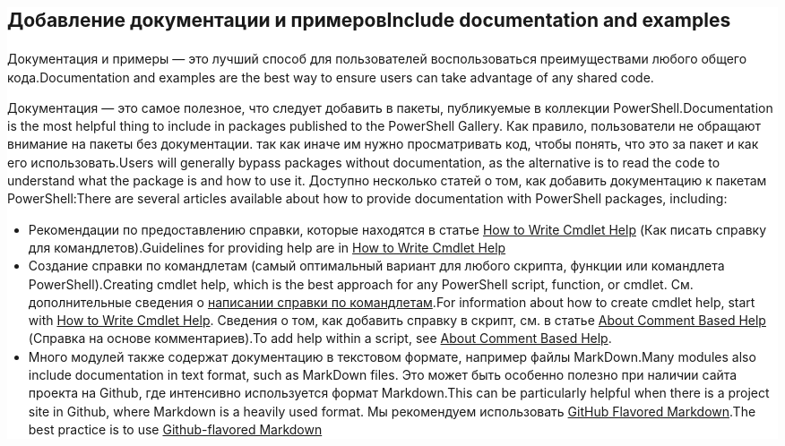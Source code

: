 ## <a name="include-documentation-and-examples"></a><span data-ttu-id="4c17b-141">Добавление документации и примеров</span><span class="sxs-lookup"><span data-stu-id="4c17b-141">Include documentation and examples</span></span>

<span data-ttu-id="4c17b-142">Документация и примеры — это лучший способ для пользователей воспользоваться преимуществами любого общего кода.</span><span class="sxs-lookup"><span data-stu-id="4c17b-142">Documentation and examples are the best way to ensure users can take advantage of any shared code.</span></span>

<span data-ttu-id="4c17b-143">Документация — это самое полезное, что следует добавить в пакеты, публикуемые в коллекции PowerShell.</span><span class="sxs-lookup"><span data-stu-id="4c17b-143">Documentation is the most helpful thing to include in packages published to the PowerShell Gallery.</span></span>
<span data-ttu-id="4c17b-144">Как правило, пользователи не обращают внимание на пакеты без документации. так как иначе им нужно просматривать код, чтобы понять, что это за пакет и как его использовать.</span><span class="sxs-lookup"><span data-stu-id="4c17b-144">Users will generally bypass packages without documentation, as the alternative is to read the code to understand what the package is and how to use it.</span></span>
<span data-ttu-id="4c17b-145">Доступно несколько статей о том, как добавить документацию к пакетам PowerShell:</span><span class="sxs-lookup"><span data-stu-id="4c17b-145">There are several articles available about how to provide documentation with PowerShell packages, including:</span></span>

- <span data-ttu-id="4c17b-146">Рекомендации по предоставлению справки, которые находятся в статье [How to Write Cmdlet Help](https://go.microsoft.com/fwlink/?LinkID=123415) (Как писать справку для командлетов).</span><span class="sxs-lookup"><span data-stu-id="4c17b-146">Guidelines for providing help are in [How to Write Cmdlet Help](https://go.microsoft.com/fwlink/?LinkID=123415)</span></span>
- <span data-ttu-id="4c17b-147">Создание справки по командлетам (самый оптимальный вариант для любого скрипта, функции или командлета PowerShell).</span><span class="sxs-lookup"><span data-stu-id="4c17b-147">Creating cmdlet help, which is the best approach for any PowerShell script, function, or cmdlet.</span></span>
  <span data-ttu-id="4c17b-148">См. дополнительные сведения о [написании справки по командлетам](https://go.microsoft.com/fwlink/?LinkID=123415).</span><span class="sxs-lookup"><span data-stu-id="4c17b-148">For information about how to create cmdlet help, start with [How to Write Cmdlet Help](https://go.microsoft.com/fwlink/?LinkID=123415).</span></span>
  <span data-ttu-id="4c17b-149">Сведения о том, как добавить справку в скрипт, см. в статье [About Comment Based Help](/powershell/module/microsoft.powershell.core/about/about_comment_based_help) (Справка на основе комментариев).</span><span class="sxs-lookup"><span data-stu-id="4c17b-149">To add help within a script, see [About Comment Based Help](/powershell/module/microsoft.powershell.core/about/about_comment_based_help).</span></span>
- <span data-ttu-id="4c17b-150">Много модулей также содержат документацию в текстовом формате, например файлы MarkDown.</span><span class="sxs-lookup"><span data-stu-id="4c17b-150">Many modules also include documentation in text format, such as MarkDown files.</span></span>
  <span data-ttu-id="4c17b-151">Это может быть особенно полезно при наличии сайта проекта на Github, где интенсивно используется формат Markdown.</span><span class="sxs-lookup"><span data-stu-id="4c17b-151">This can be particularly helpful when there is a project site in Github, where Markdown is a heavily used format.</span></span>
  <span data-ttu-id="4c17b-152">Мы рекомендуем использовать [GitHub Flavored Markdown](https://help.github.com/categories/writing-on-github/).</span><span class="sxs-lookup"><span data-stu-id="4c17b-152">The best practice is to use [Github-flavored Markdown](https://help.github.com/categories/writing-on-github/)</span></span>
